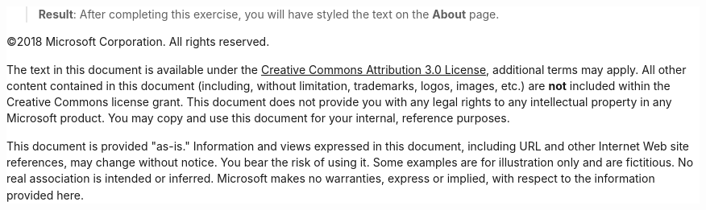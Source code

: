 >**Result**: After completing this exercise, you will have styled the text on the **About** page.

©2018 Microsoft Corporation. All rights reserved.

The text in this document is available under the  [Creative Commons Attribution 3.0 License](https://creativecommons.org/licenses/by/3.0/legalcode), additional terms may apply. All other content contained in this document (including, without limitation, trademarks, logos, images, etc.) are  **not**  included within the Creative Commons license grant. This document does not provide you with any legal rights to any intellectual property in any Microsoft product. You may copy and use this document for your internal, reference purposes.

This document is provided &quot;as-is.&quot; Information and views expressed in this document, including URL and other Internet Web site references, may change without notice. You bear the risk of using it. Some examples are for illustration only and are fictitious. No real association is intended or inferred. Microsoft makes no warranties, express or implied, with respect to the information provided here.
